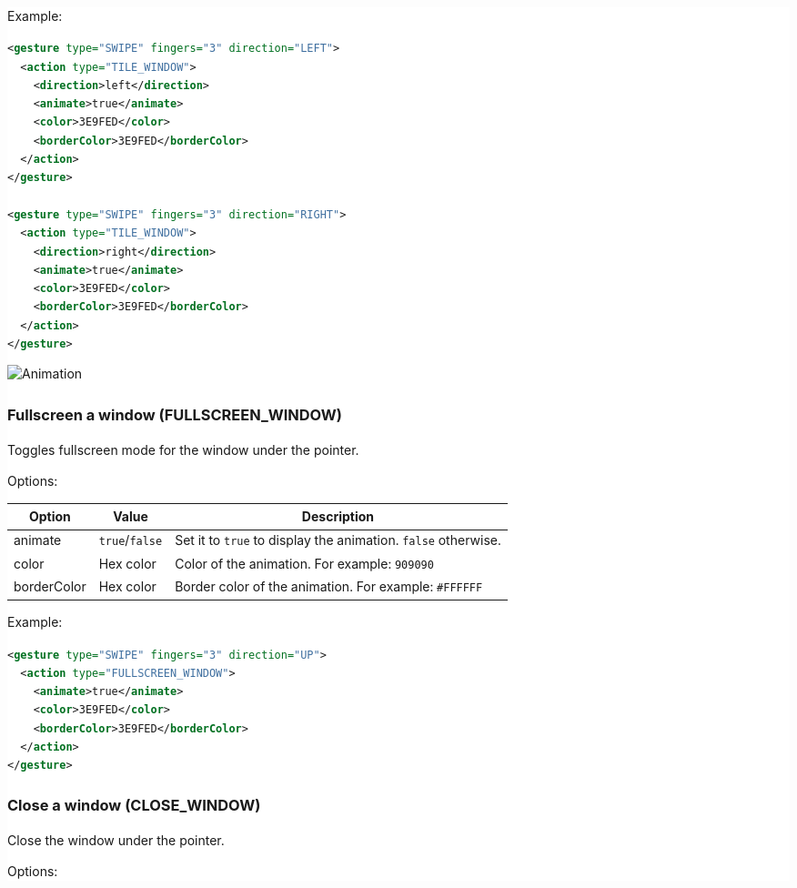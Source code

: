 Example:

```xml
<gesture type="SWIPE" fingers="3" direction="LEFT">
  <action type="TILE_WINDOW">
    <direction>left</direction>
    <animate>true</animate>
    <color>3E9FED</color>
    <borderColor>3E9FED</borderColor>
  </action>
</gesture>

<gesture type="SWIPE" fingers="3" direction="RIGHT">
  <action type="TILE_WINDOW">
    <direction>right</direction>
    <animate>true</animate>
    <color>3E9FED</color>
    <borderColor>3E9FED</borderColor>
  </action>
</gesture>
```

![Animation](.github/images/TILE_WINDOW.gif)

### Fullscreen a window (FULLSCREEN_WINDOW)

Toggles fullscreen mode for the window under the pointer.

Options:

| Option      | Value          | Description                                                   |
| ----------- | -------------- | ------------------------------------------------------------- |
| animate     | `true`/`false` | Set it to `true` to display the animation. `false` otherwise. |
| color       | Hex color      | Color of the animation. For example: `909090`                 |
| borderColor | Hex color      | Border color of the animation. For example: `#FFFFFF`         |

Example:

```xml
<gesture type="SWIPE" fingers="3" direction="UP">
  <action type="FULLSCREEN_WINDOW">
    <animate>true</animate>
    <color>3E9FED</color>
    <borderColor>3E9FED</borderColor>
  </action>
</gesture>
```

### Close a window (CLOSE_WINDOW)

Close the window under the pointer.

Options:

